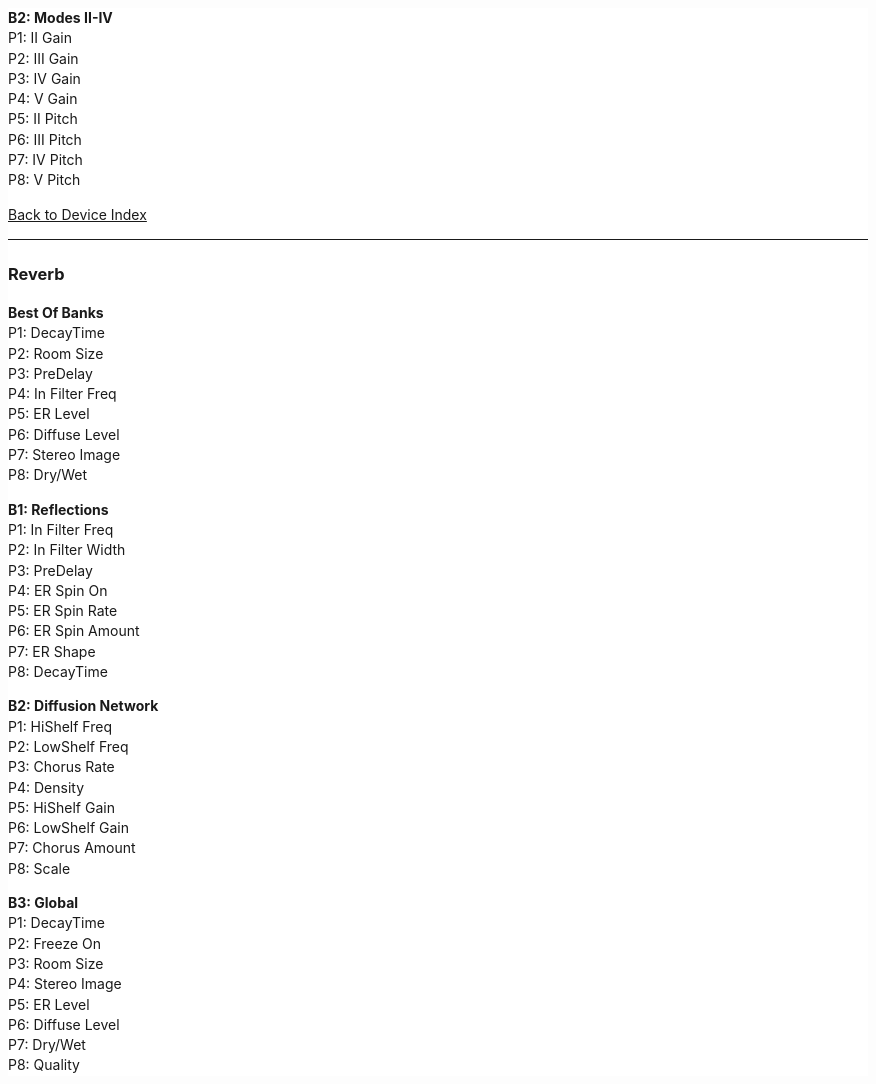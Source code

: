 **B2: Modes II-IV**  
P1: II Gain  
P2: III Gain  
P3: IV Gain  
P4: V Gain  
P5: II Pitch  
P6: III Pitch  
P7: IV Pitch  
P8: V Pitch  


[Back to Device Index](#device-index)

* * *

### Reverb

**Best Of Banks**  
P1: DecayTime  
P2: Room Size  
P3: PreDelay  
P4: In Filter Freq  
P5: ER Level  
P6: Diffuse Level  
P7: Stereo Image  
P8: Dry/Wet  

**B1: Reflections**  
P1: In Filter Freq  
P2: In Filter Width  
P3: PreDelay  
P4: ER Spin On  
P5: ER Spin Rate  
P6: ER Spin Amount  
P7: ER Shape  
P8: DecayTime  

**B2: Diffusion Network**  
P1: HiShelf Freq  
P2: LowShelf Freq  
P3: Chorus Rate  
P4: Density  
P5: HiShelf Gain  
P6: LowShelf Gain  
P7: Chorus Amount  
P8: Scale  

**B3: Global**  
P1: DecayTime  
P2: Freeze On  
P3: Room Size  
P4: Stereo Image  
P5: ER Level  
P6: Diffuse Level  
P7: Dry/Wet  
P8: Quality  
